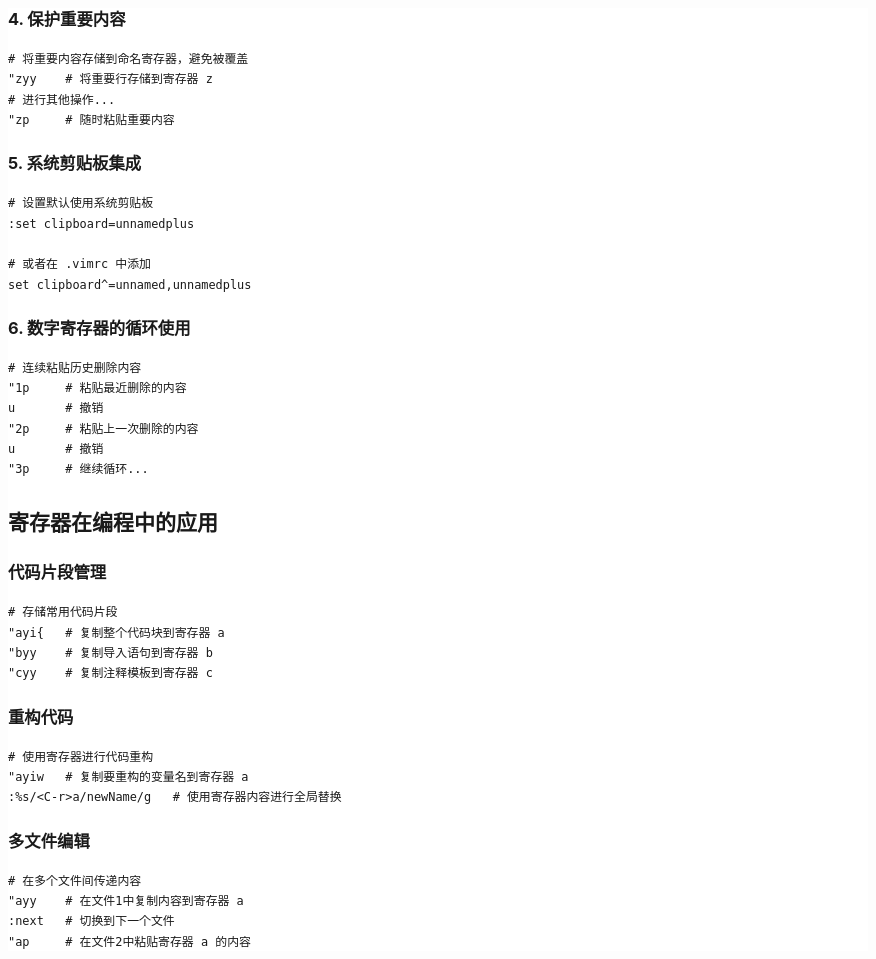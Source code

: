 ### 4. 保护重要内容
```vim
# 将重要内容存储到命名寄存器，避免被覆盖
"zyy    # 将重要行存储到寄存器 z
# 进行其他操作...
"zp     # 随时粘贴重要内容
```

### 5. 系统剪贴板集成
```vim
# 设置默认使用系统剪贴板
:set clipboard=unnamedplus

# 或者在 .vimrc 中添加
set clipboard^=unnamed,unnamedplus
```

### 6. 数字寄存器的循环使用
```vim
# 连续粘贴历史删除内容
"1p     # 粘贴最近删除的内容
u       # 撤销
"2p     # 粘贴上一次删除的内容
u       # 撤销
"3p     # 继续循环...
```

## 寄存器在编程中的应用

### 代码片段管理
```vim
# 存储常用代码片段
"ayi{   # 复制整个代码块到寄存器 a
"byy    # 复制导入语句到寄存器 b
"cyy    # 复制注释模板到寄存器 c
```

### 重构代码
```vim
# 使用寄存器进行代码重构
"ayiw   # 复制要重构的变量名到寄存器 a
:%s/<C-r>a/newName/g   # 使用寄存器内容进行全局替换
```

### 多文件编辑
```vim
# 在多个文件间传递内容
"ayy    # 在文件1中复制内容到寄存器 a
:next   # 切换到下一个文件
"ap     # 在文件2中粘贴寄存器 a 的内容
```
